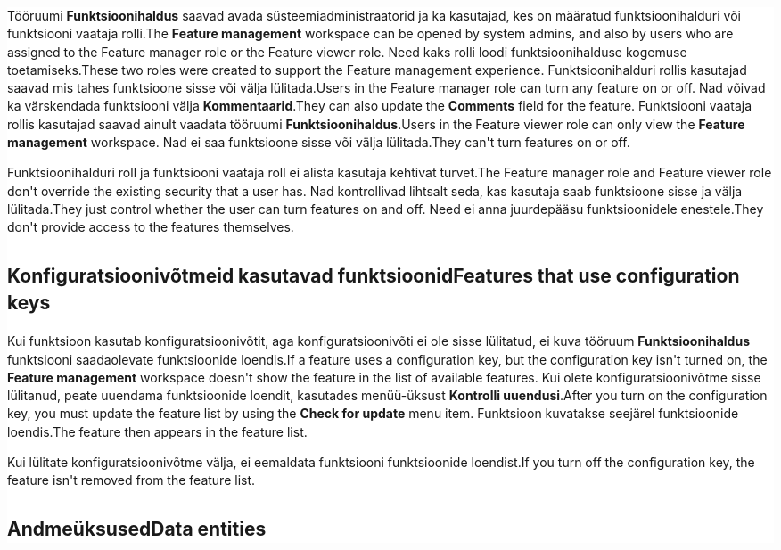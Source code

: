 <span data-ttu-id="7c0e5-207">Tööruumi **Funktsioonihaldus** saavad avada süsteemiadministraatorid ja ka kasutajad, kes on määratud funktsioonihalduri või funktsiooni vaataja rolli.</span><span class="sxs-lookup"><span data-stu-id="7c0e5-207">The **Feature management** workspace can be opened by system admins, and also by users who are assigned to the Feature manager role or the Feature viewer role.</span></span> <span data-ttu-id="7c0e5-208">Need kaks rolli loodi funktsioonihalduse kogemuse toetamiseks.</span><span class="sxs-lookup"><span data-stu-id="7c0e5-208">These two roles were created to support the Feature management experience.</span></span> <span data-ttu-id="7c0e5-209">Funktsioonihalduri rollis kasutajad saavad mis tahes funktsioone sisse või välja lülitada.</span><span class="sxs-lookup"><span data-stu-id="7c0e5-209">Users in the Feature manager role can turn any feature on or off.</span></span> <span data-ttu-id="7c0e5-210">Nad võivad ka värskendada funktsiooni välja **Kommentaarid**.</span><span class="sxs-lookup"><span data-stu-id="7c0e5-210">They can also update the **Comments** field for the feature.</span></span> <span data-ttu-id="7c0e5-211">Funktsiooni vaataja rollis kasutajad saavad ainult vaadata tööruumi **Funktsioonihaldus**.</span><span class="sxs-lookup"><span data-stu-id="7c0e5-211">Users in the Feature viewer role can only view the **Feature management** workspace.</span></span> <span data-ttu-id="7c0e5-212">Nad ei saa funktsioone sisse või välja lülitada.</span><span class="sxs-lookup"><span data-stu-id="7c0e5-212">They can't turn features on or off.</span></span>

<span data-ttu-id="7c0e5-213">Funktsioonihalduri roll ja funktsiooni vaataja roll ei alista kasutaja kehtivat turvet.</span><span class="sxs-lookup"><span data-stu-id="7c0e5-213">The Feature manager role and Feature viewer role don't override the existing security that a user has.</span></span> <span data-ttu-id="7c0e5-214">Nad kontrollivad lihtsalt seda, kas kasutaja saab funktsioone sisse ja välja lülitada.</span><span class="sxs-lookup"><span data-stu-id="7c0e5-214">They just control whether the user can turn features on and off.</span></span> <span data-ttu-id="7c0e5-215">Need ei anna juurdepääsu funktsioonidele enestele.</span><span class="sxs-lookup"><span data-stu-id="7c0e5-215">They don't provide access to the features themselves.</span></span>

## <a name="features-that-use-configuration-keys"></a><span data-ttu-id="7c0e5-216">Konfiguratsioonivõtmeid kasutavad funktsioonid</span><span class="sxs-lookup"><span data-stu-id="7c0e5-216">Features that use configuration keys</span></span>

<span data-ttu-id="7c0e5-217">Kui funktsioon kasutab konfiguratsioonivõtit, aga konfiguratsioonivõti ei ole sisse lülitatud, ei kuva tööruum **Funktsioonihaldus** funktsiooni saadaolevate funktsioonide loendis.</span><span class="sxs-lookup"><span data-stu-id="7c0e5-217">If a feature uses a configuration key, but the configuration key isn't turned on, the **Feature management** workspace doesn't show the feature in the list of available features.</span></span> <span data-ttu-id="7c0e5-218">Kui olete konfiguratsioonivõtme sisse lülitanud, peate uuendama funktsioonide loendit, kasutades menüü-üksust **Kontrolli uuendusi**.</span><span class="sxs-lookup"><span data-stu-id="7c0e5-218">After you turn on the configuration key, you must update the feature list by using the **Check for update** menu item.</span></span> <span data-ttu-id="7c0e5-219">Funktsioon kuvatakse seejärel funktsioonide loendis.</span><span class="sxs-lookup"><span data-stu-id="7c0e5-219">The feature then appears in the feature list.</span></span>

<span data-ttu-id="7c0e5-220">Kui lülitate konfiguratsioonivõtme välja, ei eemaldata funktsiooni funktsioonide loendist.</span><span class="sxs-lookup"><span data-stu-id="7c0e5-220">If you turn off the configuration key, the feature isn't removed from the feature list.</span></span>

## <a name="data-entities"></a><span data-ttu-id="7c0e5-221">Andmeüksused</span><span class="sxs-lookup"><span data-stu-id="7c0e5-221">Data entities</span></span>
